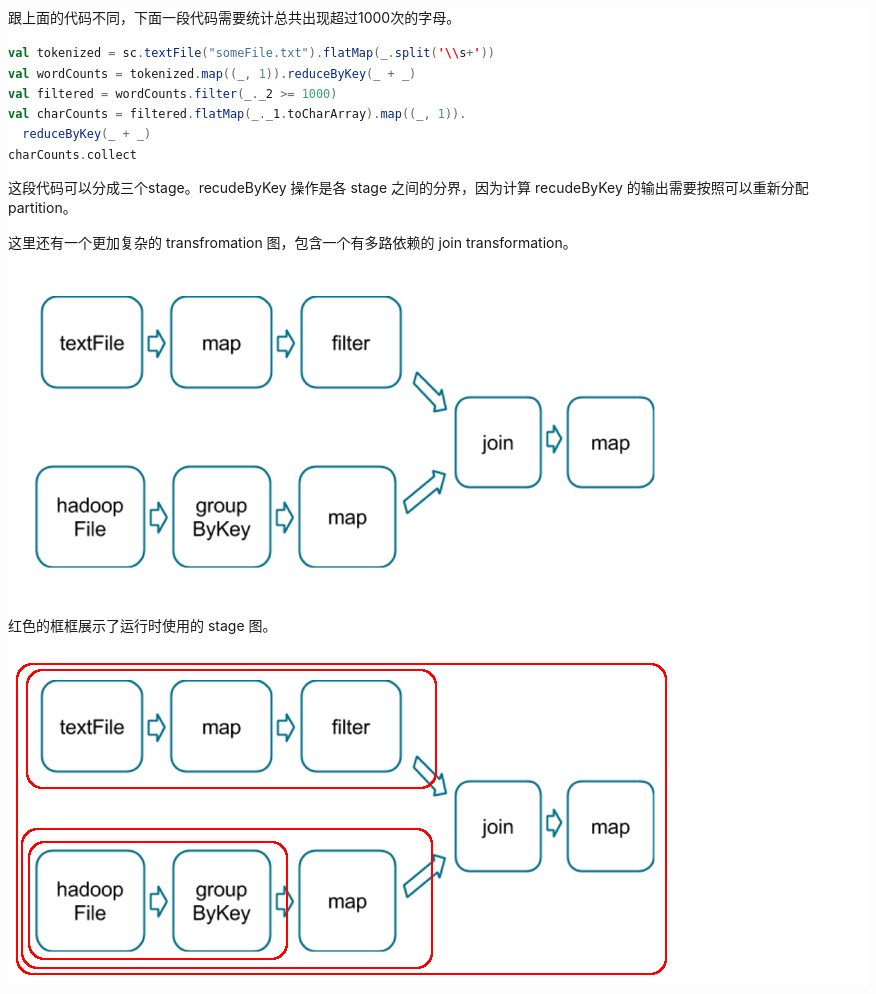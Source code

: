 跟上面的代码不同，下面一段代码需要统计总共出现超过1000次的字母。

```scala
val tokenized = sc.textFile("someFile.txt").flatMap(_.split('\\s+'))
val wordCounts = tokenized.map((_, 1)).reduceByKey(_ + _)
val filtered = wordCounts.filter(_._2 >= 1000)
val charCounts = filtered.flatMap(_._1.toCharArray).map((_, 1)).
  reduceByKey(_ + _)
charCounts.collect
```

这段代码可以分成三个stage。recudeByKey 操作是各 stage 之间的分界，因为计算 recudeByKey 的输出需要按照可以重新分配 partition。

这里还有一个更加复杂的 transfromation 图，包含一个有多路依赖的 join transformation。

![](../../.gitbook/assets/data/spark/spark-job-flow.png)

红色的框框展示了运行时使用的 stage 图。

![](../../.gitbook/assets/data/spark/spark-job-stage.png)
